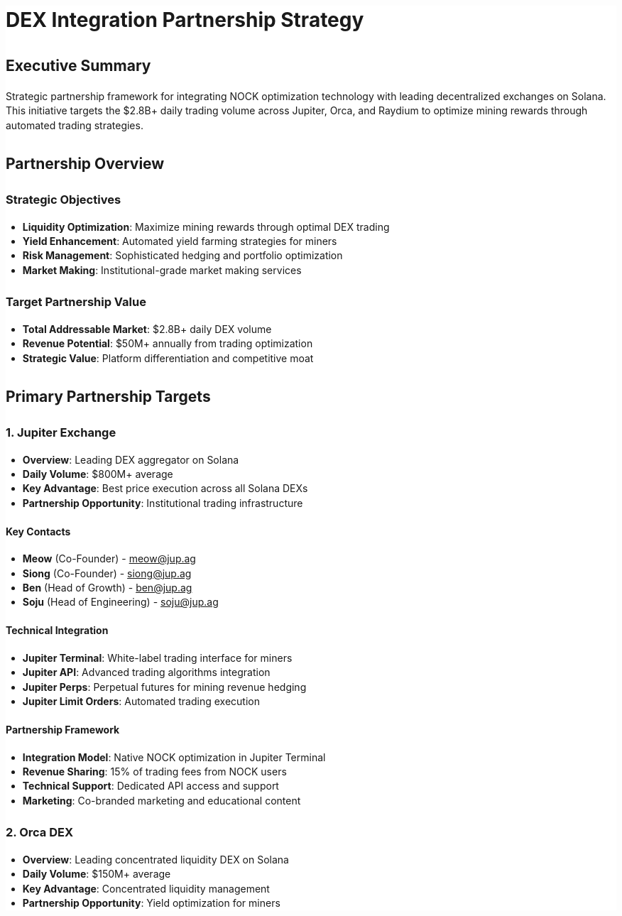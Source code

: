# DEX Integration Partnership Strategy

## Executive Summary

Strategic partnership framework for integrating NOCK optimization technology with leading decentralized exchanges on Solana. This initiative targets the $2.8B+ daily trading volume across Jupiter, Orca, and Raydium to optimize mining rewards through automated trading strategies.

## Partnership Overview

### Strategic Objectives
- **Liquidity Optimization**: Maximize mining rewards through optimal DEX trading
- **Yield Enhancement**: Automated yield farming strategies for miners
- **Risk Management**: Sophisticated hedging and portfolio optimization
- **Market Making**: Institutional-grade market making services

### Target Partnership Value
- **Total Addressable Market**: $2.8B+ daily DEX volume
- **Revenue Potential**: $50M+ annually from trading optimization
- **Strategic Value**: Platform differentiation and competitive moat

## Primary Partnership Targets

### 1. Jupiter Exchange
- **Overview**: Leading DEX aggregator on Solana
- **Daily Volume**: $800M+ average
- **Key Advantage**: Best price execution across all Solana DEXs
- **Partnership Opportunity**: Institutional trading infrastructure

#### Key Contacts
- **Meow** (Co-Founder) - meow@jup.ag
- **Siong** (Co-Founder) - siong@jup.ag
- **Ben** (Head of Growth) - ben@jup.ag
- **Soju** (Head of Engineering) - soju@jup.ag

#### Technical Integration
- **Jupiter Terminal**: White-label trading interface for miners
- **Jupiter API**: Advanced trading algorithms integration
- **Jupiter Perps**: Perpetual futures for mining revenue hedging
- **Jupiter Limit Orders**: Automated trading execution

#### Partnership Framework
- **Integration Model**: Native NOCK optimization in Jupiter Terminal
- **Revenue Sharing**: 15% of trading fees from NOCK users
- **Technical Support**: Dedicated API access and support
- **Marketing**: Co-branded marketing and educational content

### 2. Orca DEX
- **Overview**: Leading concentrated liquidity DEX on Solana
- **Daily Volume**: $150M+ average
- **Key Advantage**: Concentrated liquidity management
- **Partnership Opportunity**: Yield optimization for miners
